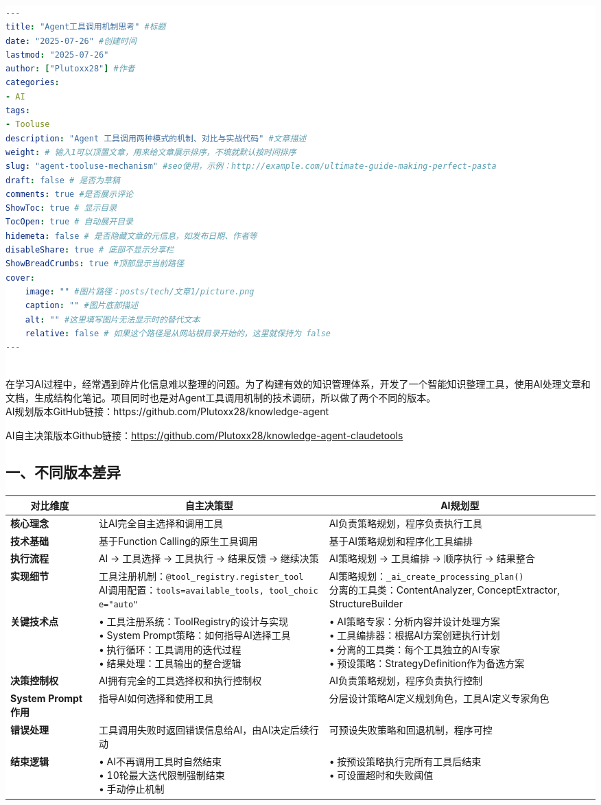 ```yaml
---
title: "Agent工具调用机制思考" #标题
date: "2025-07-26" #创建时间
lastmod: "2025-07-26"
author: ["Plutoxx28"] #作者
categories: 
- AI
tags: 
- Tooluse
description: "Agent 工具调用两种模式的机制、对比与实战代码" #文章描述
weight: # 输入1可以顶置文章，用来给文章展示排序，不填就默认按时间排序
slug: "agent-tooluse-mechanism" #seo使用，示例：http://example.com/ultimate-guide-making-perfect-pasta
draft: false # 是否为草稿
comments: true #是否展示评论
ShowToc: true # 显示目录
TocOpen: true # 自动展开目录
hidemeta: false # 是否隐藏文章的元信息，如发布日期、作者等
disableShare: true # 底部不显示分享栏
ShowBreadCrumbs: true #顶部显示当前路径
cover:
    image: "" #图片路径：posts/tech/文章1/picture.png
    caption: "" #图片底部描述
    alt: "" #这里填写图片无法显示时的替代文本
    relative: false # 如果这个路径是从网站根目录开始的，这里就保持为 false
---
```



</br>
在学习AI过程中，经常遇到碎片化信息难以整理的问题。为了构建有效的知识管理体系，开发了一个智能知识整理工具，使用AI处理文章和文档，生成结构化笔记。项目同时也是对Agent工具调用机制的技术调研，所以做了两个不同的版本。
</br>
AI规划版本GitHub链接：https://github.com/Plutoxx28/knowledge-agent

AI自主决策版本Github链接：https://github.com/Plutoxx28/knowledge-agent-claudetools

## 一、不同版本差异
| 对比维度 | 自主决策型 | AI规划型 |
|---------|---------------------------|--------------------------------|
| **核心理念** | 让AI完全自主选择和调用工具 | AI负责策略规划，程序负责执行工具 |
| **技术基础** | 基于Function Calling的原生工具调用 | 基于AI策略规划和程序化工具编排 |
| **执行流程** | AI → 工具选择 → 工具执行 → 结果反馈 → 继续决策 | AI策略规划 → 工具编排 → 顺序执行 → 结果整合 |
| **实现细节** | 工具注册机制：`@tool_registry.register_tool`<br>AI调用配置：`tools=available_tools, tool_choice="auto"` | AI策略规划：`_ai_create_processing_plan()`<br>分离的工具类：ContentAnalyzer, ConceptExtractor, StructureBuilder |
| **关键技术点** | • 工具注册系统：ToolRegistry的设计与实现<br>• System Prompt策略：如何指导AI选择工具<br>• 执行循环：工具调用的迭代过程<br>• 结果处理：工具输出的整合逻辑 | • AI策略专家：分析内容并设计处理方案<br>• 工具编排器：根据AI方案创建执行计划<br>• 分离的工具类：每个工具独立的AI专家<br>• 预设策略：StrategyDefinition作为备选方案 |
| **决策控制权** | AI拥有完全的工具选择权和执行控制权 | AI负责策略规划，程序负责执行控制 |
| **System Prompt作用** | 指导AI如何选择和使用工具 | 分层设计策略AI定义规划角色，工具AI定义专家角色 |
| **错误处理** | 工具调用失败时返回错误信息给AI，由AI决定后续行动 | 可预设失败策略和回退机制，程序可控 |
| **结束逻辑** | • AI不再调用工具时自然结束<br>• 10轮最大迭代限制强制结束<br>• 手动停止机制 | • 按预设策略执行完所有工具后结束<br>• 可设置超时和失败阈值 |
